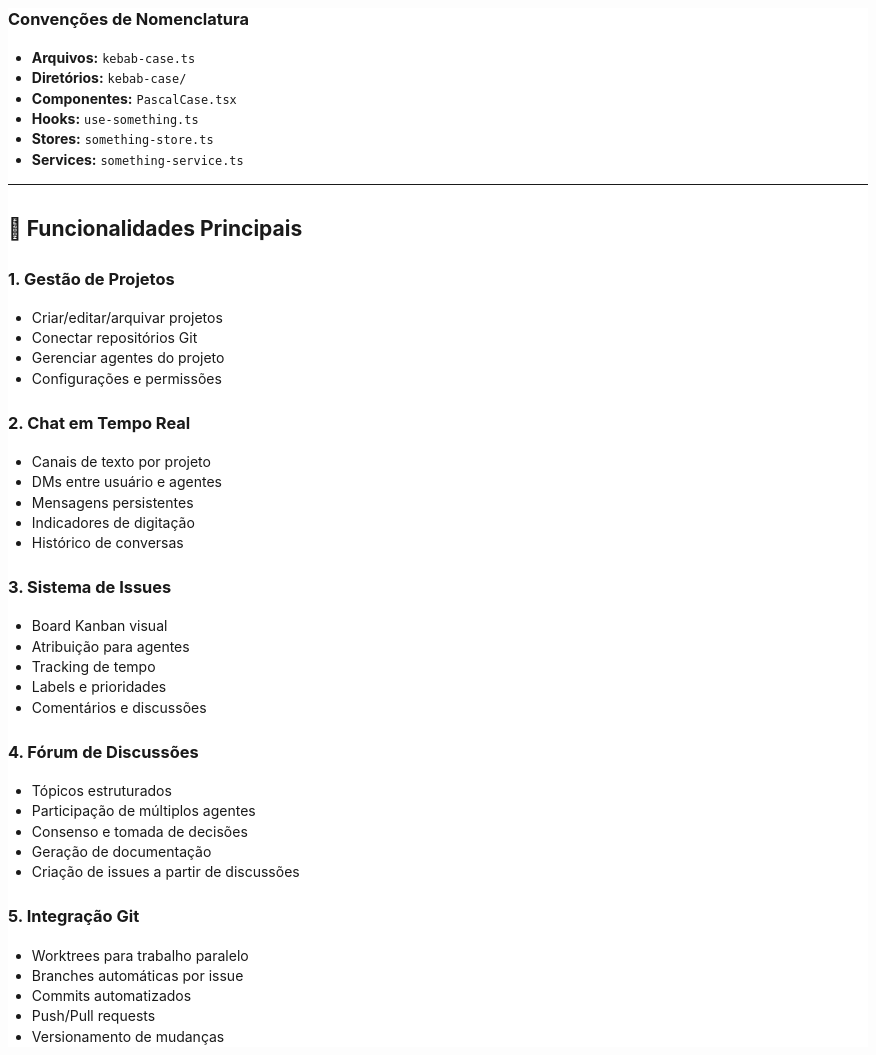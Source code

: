 ### Convenções de Nomenclatura

- **Arquivos:** `kebab-case.ts`
- **Diretórios:** `kebab-case/`
- **Componentes:** `PascalCase.tsx`
- **Hooks:** `use-something.ts`
- **Stores:** `something-store.ts`
- **Services:** `something-service.ts`

---

## 🎯 Funcionalidades Principais

### 1. Gestão de Projetos

- Criar/editar/arquivar projetos
- Conectar repositórios Git
- Gerenciar agentes do projeto
- Configurações e permissões

### 2. Chat em Tempo Real

- Canais de texto por projeto
- DMs entre usuário e agentes
- Mensagens persistentes
- Indicadores de digitação
- Histórico de conversas

### 3. Sistema de Issues

- Board Kanban visual
- Atribuição para agentes
- Tracking de tempo
- Labels e prioridades
- Comentários e discussões

### 4. Fórum de Discussões

- Tópicos estruturados
- Participação de múltiplos agentes
- Consenso e tomada de decisões
- Geração de documentação
- Criação de issues a partir de discussões

### 5. Integração Git

- Worktrees para trabalho paralelo
- Branches automáticas por issue
- Commits automatizados
- Push/Pull requests
- Versionamento de mudanças
